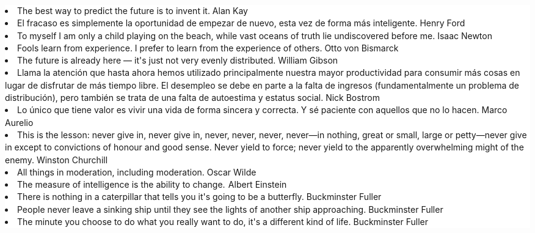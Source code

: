<li>
The best way to predict the future is to invent it.  
<span class="author">Alan Kay</span></li>

<li>
El fracaso es simplemente la oportunidad de empezar de nuevo, esta vez de forma más inteligente.  
<span class="author">Henry Ford</span></li>

<li>
To myself I am only a child playing on the beach, while vast oceans of truth lie undiscovered before me.  
<span class="author">Isaac Newton</span></li>

<li>
Fools learn from experience. I prefer to learn from the experience of others.  
<span class="author">Otto von Bismarck</span></li>

<li>
The future is already here — it's just not very evenly distributed.  
<span class="author">William Gibson</span></li>

<li >
Llama la atención que hasta ahora hemos utilizado principalmente nuestra mayor productividad para consumir más cosas en lugar de disfrutar de más tiempo libre. El desempleo se debe en parte a la falta de ingresos (fundamentalmente un problema de distribución), pero también se trata de una falta de autoestima y estatus social.  
<span class="author">Nick Bostrom</span></li>

<li>
Lo único que tiene valor es vivir una vida de forma sincera y correcta. Y sé paciente con aquellos que no lo hacen.  
<span class="author">Marco Aurelio</span></li>

<li >
This is the lesson: never give in, never give in, never, never, never, never—in nothing, great or small, large or petty—never give in except to convictions of honour and good sense. Never yield to force; never yield to the apparently overwhelming might of the enemy.  
<span class="author">Winston Churchill</span></li>
<li>
All things in moderation, including moderation.   
<span class="author">Oscar Wilde</span> </li>
<li>
The measure of intelligence is the ability to change.   
<span class="author">Albert Einstein</span></li>

<li>
There is nothing in a caterpillar that tells you it's going to be a butterfly.  
<span class="author">Buckminster Fuller</span></li>

<li>
People never leave a sinking ship until they see the lights of another ship approaching.  
<span class="author">Buckminster Fuller</span></li>

<li>
The minute you choose to do what you really want to do, it's a different kind of life.  
<span class="author">Buckminster Fuller</span></li>
